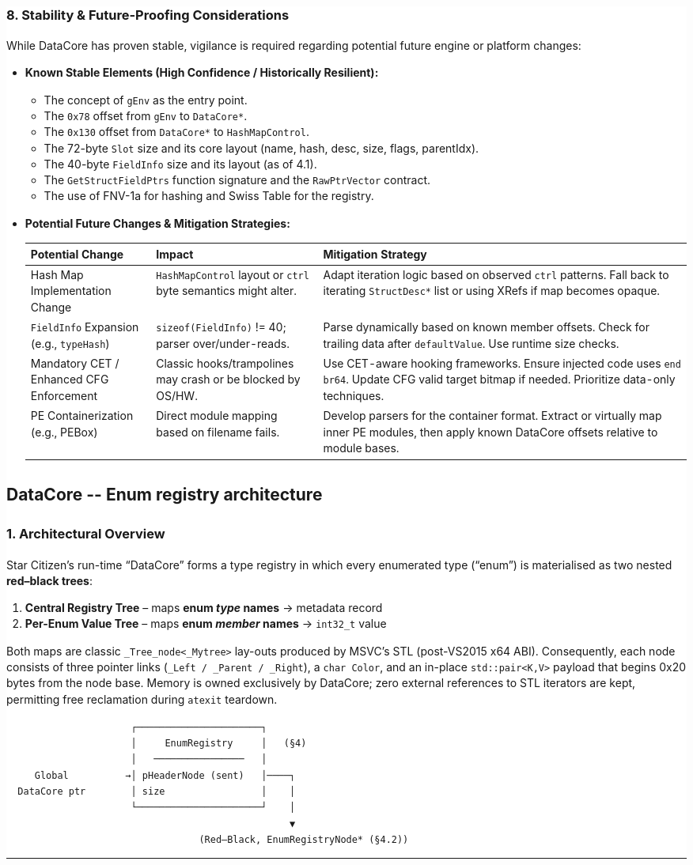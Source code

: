 ### 8. Stability & Future-Proofing Considerations

While DataCore has proven stable, vigilance is required regarding potential future engine or platform changes:

*   **Known Stable Elements (High Confidence / Historically Resilient):**
    *   The concept of `gEnv` as the entry point.
    *   The `0x78` offset from `gEnv` to `DataCore*`.
    *   The `0x130` offset from `DataCore*` to `HashMapControl`.
    *   The 72-byte `Slot` size and its core layout (name, hash, desc, size, flags, parentIdx).
    *   The 40-byte `FieldInfo` size and its layout (as of 4.1).
    *   The `GetStructFieldPtrs` function signature and the `RawPtrVector` contract.
    *   The use of FNV-1a for hashing and Swiss Table for the registry.

*   **Potential Future Changes & Mitigation Strategies:**

    | Potential Change                               | Impact                                                       | Mitigation Strategy                                                                                                                               |
    | :--------------------------------------------- | :----------------------------------------------------------- | :------------------------------------------------------------------------------------------------------------------------------------------------ |
    | Hash Map Implementation Change                 | `HashMapControl` layout or `ctrl` byte semantics might alter. | Adapt iteration logic based on observed `ctrl` patterns. Fall back to iterating `StructDesc*` list or using XRefs if map becomes opaque.        |
    | `FieldInfo` Expansion (e.g., `typeHash`)       | `sizeof(FieldInfo)` != 40; parser over/under-reads.          | Parse dynamically based on known member offsets. Check for trailing data after `defaultValue`. Use runtime size checks.                         |
    | Mandatory CET / Enhanced CFG Enforcement       | Classic hooks/trampolines may crash or be blocked by OS/HW.  | Use CET-aware hooking frameworks. Ensure injected code uses `endbr64`. Update CFG valid target bitmap if needed. Prioritize data-only techniques. |
    | PE Containerization (e.g., PEBox)              | Direct module mapping based on filename fails.               | Develop parsers for the container format. Extract or virtually map inner PE modules, then apply known DataCore offsets relative to module bases. |

## DataCore -- Enum registry architecture

### 1.  Architectural Overview
Star Citizen’s run-time “DataCore” forms a type registry in which every enumerated type (“enum”) is materialised as two nested **red–black trees**:

1. **Central Registry Tree** – maps **enum *type* names** → metadata record
2. **Per-Enum Value Tree** – maps **enum *member* names** → `int32_t` value

Both maps are classic `_Tree_node<_Mytree>` lay-outs produced by MSVC’s STL (post-VS2015 x64 ABI). Consequently, each node consists of three pointer links (`_Left / _Parent / _Right`), a `char Color`, and an in-place `std::pair<K,V>` payload that begins 0x20 bytes from the node base.
Memory is owned exclusively by DataCore; zero external references to STL iterators are kept, permitting free reclamation during `atexit` teardown.

```
                      ┌──────────────────────┐
                      │     EnumRegistry     │   (§4)
                      │   ────────────────   │
     Global          →│ pHeaderNode (sent)   │────┐
  DataCore ptr        │ size                 │    │
                      └──────────────────────┘    │
                                                  ▼
                                  (Red–Black, EnumRegistryNode* (§4.2))
```

---
